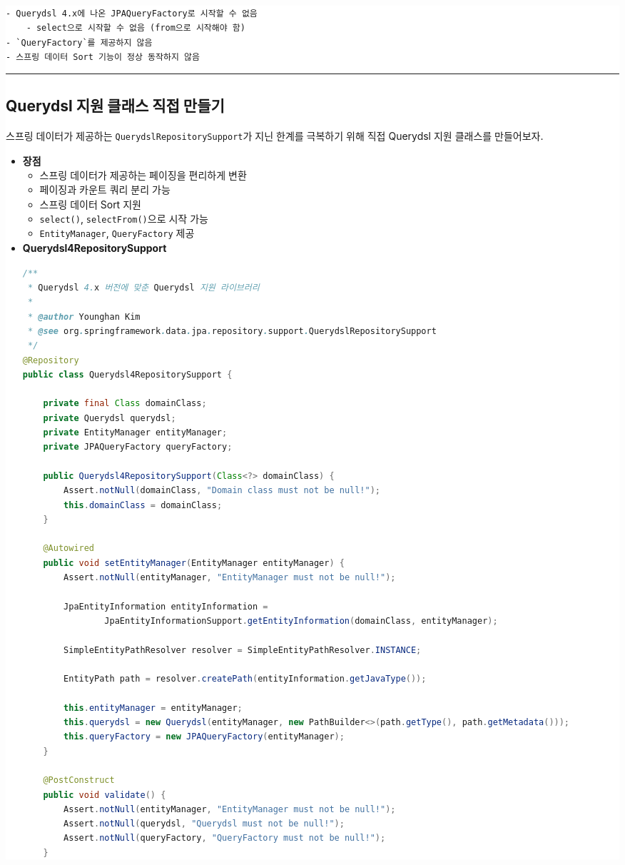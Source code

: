     - Querydsl 4.x에 나온 JPAQueryFactory로 시작할 수 없음
        - select으로 시작할 수 없음 (from으로 시작해야 함)
    - `QueryFactory`를 제공하지 않음
    - 스프링 데이터 Sort 기능이 정상 동작하지 않음
___
## Querydsl 지원 클래스 직접 만들기
스프링 데이터가 제공하는 `QuerydslRepositorySupport`가 지닌 한계를 극복하기 위해 직접 Querydsl 지원 클래스를 만들어보자.

- <b>장점</b>
    - 스프링 데이터가 제공하는 페이징을 편리하게 변환
    - 페이징과 카운트 쿼리 분리 가능
    - 스프링 데이터 Sort 지원
    - `select()`, `selectFrom()`으로 시작 가능
    - `EntityManager`, `QueryFactory` 제공
- <b>Querydsl4RepositorySupport</b>
    ```java
    /**
     * Querydsl 4.x 버전에 맞춘 Querydsl 지원 라이브러리
     *
     * @author Younghan Kim
     * @see org.springframework.data.jpa.repository.support.QuerydslRepositorySupport
     */
    @Repository
    public class Querydsl4RepositorySupport {

        private final Class domainClass;
        private Querydsl querydsl;
        private EntityManager entityManager;
        private JPAQueryFactory queryFactory;

        public Querydsl4RepositorySupport(Class<?> domainClass) {
            Assert.notNull(domainClass, "Domain class must not be null!");
            this.domainClass = domainClass;
        }

        @Autowired
        public void setEntityManager(EntityManager entityManager) {
            Assert.notNull(entityManager, "EntityManager must not be null!");

            JpaEntityInformation entityInformation =
                    JpaEntityInformationSupport.getEntityInformation(domainClass, entityManager);

            SimpleEntityPathResolver resolver = SimpleEntityPathResolver.INSTANCE;

            EntityPath path = resolver.createPath(entityInformation.getJavaType());

            this.entityManager = entityManager;
            this.querydsl = new Querydsl(entityManager, new PathBuilder<>(path.getType(), path.getMetadata()));
            this.queryFactory = new JPAQueryFactory(entityManager);
        }

        @PostConstruct
        public void validate() {
            Assert.notNull(entityManager, "EntityManager must not be null!");
            Assert.notNull(querydsl, "Querydsl must not be null!");
            Assert.notNull(queryFactory, "QueryFactory must not be null!");
        }
